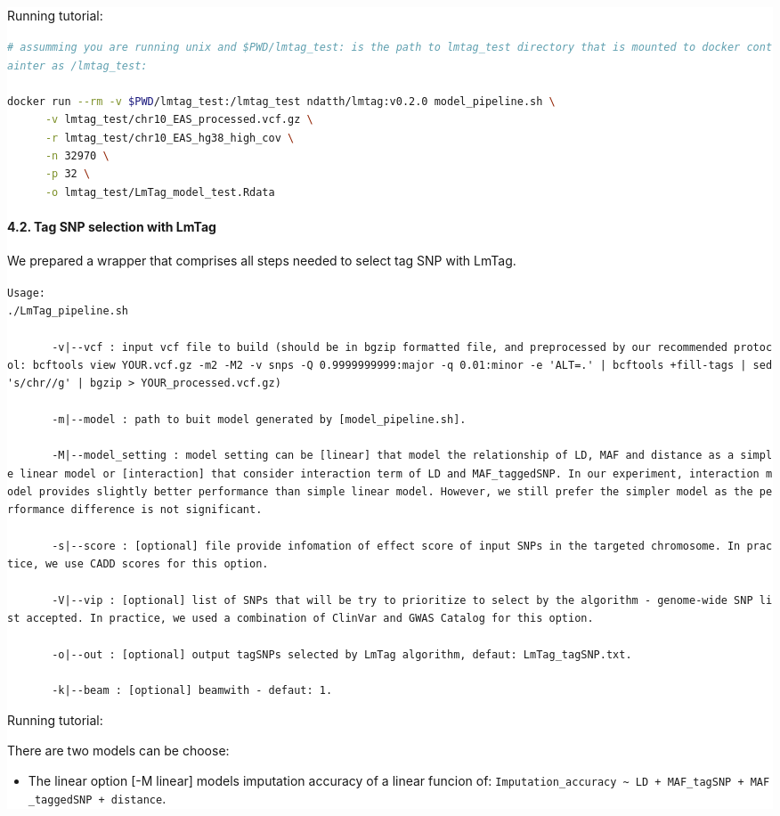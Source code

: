 Running tutorial:

```sh
# assumming you are running unix and $PWD/lmtag_test: is the path to lmtag_test directory that is mounted to docker containter as /lmtag_test:

docker run --rm -v $PWD/lmtag_test:/lmtag_test ndatth/lmtag:v0.2.0 model_pipeline.sh \
      -v lmtag_test/chr10_EAS_processed.vcf.gz \
      -r lmtag_test/chr10_EAS_hg38_high_cov \
      -n 32970 \
      -p 32 \
      -o lmtag_test/LmTag_model_test.Rdata
```

#### 4.2. Tag SNP selection with LmTag


We prepared a wrapper that comprises all steps needed to select tag SNP with LmTag.

```text
Usage:
./LmTag_pipeline.sh 

       -v|--vcf : input vcf file to build (should be in bgzip formatted file, and preprocessed by our recommended protocol: bcftools view YOUR.vcf.gz -m2 -M2 -v snps -Q 0.9999999999:major -q 0.01:minor -e 'ALT=.' | bcftools +fill-tags | sed 's/chr//g' | bgzip > YOUR_processed.vcf.gz) 

       -m|--model : path to buit model generated by [model_pipeline.sh]. 

       -M|--model_setting : model setting can be [linear] that model the relationship of LD, MAF and distance as a simple linear model or [interaction] that consider interaction term of LD and MAF_taggedSNP. In our experiment, interaction model provides slightly better performance than simple linear model. However, we still prefer the simpler model as the performance difference is not significant.

       -s|--score : [optional] file provide infomation of effect score of input SNPs in the targeted chromosome. In practice, we use CADD scores for this option. 

       -V|--vip : [optional] list of SNPs that will be try to prioritize to select by the algorithm - genome-wide SNP list accepted. In practice, we used a combination of ClinVar and GWAS Catalog for this option. 

       -o|--out : [optional] output tagSNPs selected by LmTag algorithm, defaut: LmTag_tagSNP.txt. 

       -k|--beam : [optional] beamwith - defaut: 1. 

```

Running tutorial:

There are two models can be choose:

- The linear option [-M linear] models imputation accuracy of a linear funcion of: `Imputation_accuracy ~ LD + MAF_tagSNP + MAF_taggedSNP + distance`.


